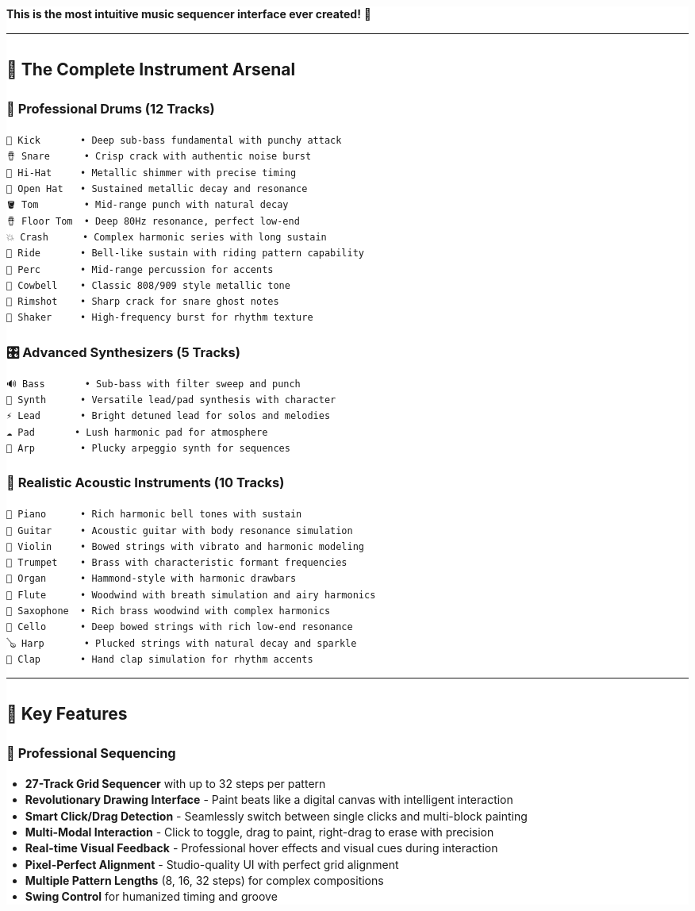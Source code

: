**This is the most intuitive music sequencer interface ever created!** 🚀

---

## 🎼 The Complete Instrument Arsenal

### 🥁 **Professional Drums** (12 Tracks)
```
🥁 Kick       • Deep sub-bass fundamental with punchy attack
🪘 Snare      • Crisp crack with authentic noise burst  
🎩 Hi-Hat     • Metallic shimmer with precise timing
🎪 Open Hat   • Sustained metallic decay and resonance
🪣 Tom        • Mid-range punch with natural decay
🪘 Floor Tom  • Deep 80Hz resonance, perfect low-end
💥 Crash      • Complex harmonic series with long sustain
🔔 Ride       • Bell-like sustain with riding pattern capability
🎯 Perc       • Mid-range percussion for accents
🐄 Cowbell    • Classic 808/909 style metallic tone
📢 Rimshot    • Sharp crack for snare ghost notes
🌾 Shaker     • High-frequency burst for rhythm texture
```

### 🎛️ **Advanced Synthesizers** (5 Tracks)
```
🔊 Bass       • Sub-bass with filter sweep and punch
🎹 Synth      • Versatile lead/pad synthesis with character
⚡ Lead       • Bright detuned lead for solos and melodies  
☁️ Pad       • Lush harmonic pad for atmosphere
🎼 Arp        • Plucky arpeggio synth for sequences
```

### 🎻 **Realistic Acoustic Instruments** (10 Tracks)
```
🎹 Piano      • Rich harmonic bell tones with sustain
🎸 Guitar     • Acoustic guitar with body resonance simulation
🎻 Violin     • Bowed strings with vibrato and harmonic modeling
🎺 Trumpet    • Brass with characteristic formant frequencies
🎹 Organ      • Hammond-style with harmonic drawbars
🪈 Flute      • Woodwind with breath simulation and airy harmonics
🎷 Saxophone  • Rich brass woodwind with complex harmonics
🎻 Cello      • Deep bowed strings with rich low-end resonance
🪕 Harp       • Plucked strings with natural decay and sparkle
👏 Clap       • Hand clap simulation for rhythm accents
```

---

## 🚀 Key Features

### 🎵 **Professional Sequencing**
- **27-Track Grid Sequencer** with up to 32 steps per pattern
- **Revolutionary Drawing Interface** - Paint beats like a digital canvas with intelligent interaction
- **Smart Click/Drag Detection** - Seamlessly switch between single clicks and multi-block painting
- **Multi-Modal Interaction** - Click to toggle, drag to paint, right-drag to erase with precision
- **Real-time Visual Feedback** - Professional hover effects and visual cues during interaction
- **Pixel-Perfect Alignment** - Studio-quality UI with perfect grid alignment
- **Multiple Pattern Lengths** (8, 16, 32 steps) for complex compositions
- **Swing Control** for humanized timing and groove

